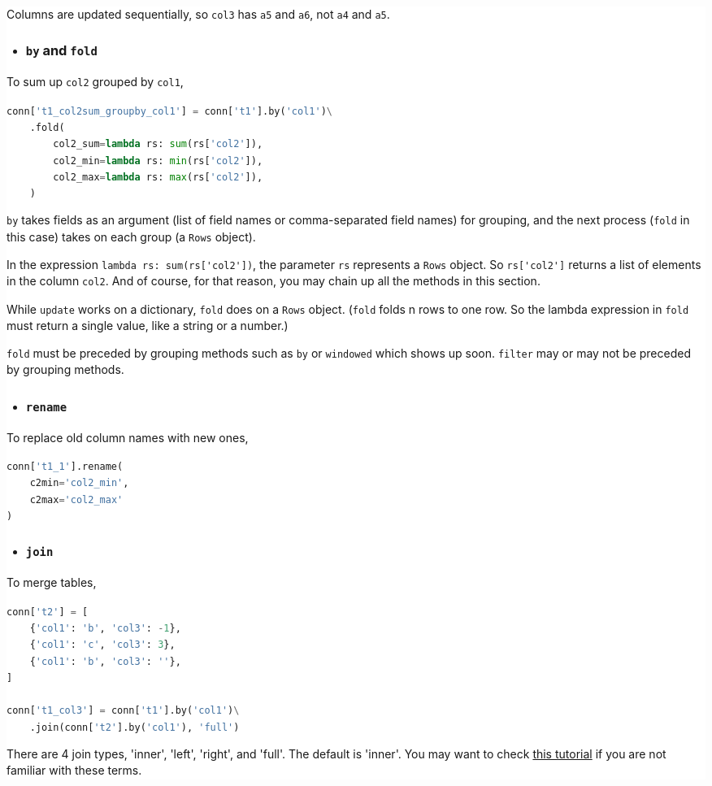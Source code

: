Columns are updated sequentially, so `col3` has `a5` and `a6`, not `a4` and `a5`.


+ ### `by` and `fold`

To sum up `col2` grouped by `col1`,

```python
conn['t1_col2sum_groupby_col1'] = conn['t1'].by('col1')\
    .fold(
        col2_sum=lambda rs: sum(rs['col2']),
        col2_min=lambda rs: min(rs['col2']),
        col2_max=lambda rs: max(rs['col2']),
    )
```

`by` takes fields as an argument (list of field names or comma-separated field names) for grouping, and the next process (`fold` in this case) takes on each group (a `Rows` object).

In the expression `lambda rs: sum(rs['col2'])`, the parameter `rs` represents a `Rows` object. So `rs['col2']` returns a list of elements in the column `col2`. And of course, for that reason, you may chain up all the methods in this section.

While `update` works on a dictionary, `fold` does on a `Rows` object. (`fold` folds n rows to one row. So the lambda expression in `fold` must return a single value, like a string or a number.)

`fold` must be preceded by grouping methods such as `by` or `windowed` which shows up soon. `filter` may or may not be preceded by grouping methods. 

+ ### `rename`

To replace old column names with new ones,

```python
conn['t1_1'].rename(
    c2min='col2_min',
    c2max='col2_max'
)
```

+ ### `join`

To merge tables,

```python
conn['t2'] = [
    {'col1': 'b', 'col3': -1},
    {'col1': 'c', 'col3': 3},
    {'col1': 'b', 'col3': ''},
]

conn['t1_col3'] = conn['t1'].by('col1')\
    .join(conn['t2'].by('col1'), 'full')
```

There are 4 join types, 'inner', 'left', 'right', and 'full'. The default is 'inner'. You may want to check [this tutorial](https://www.w3schools.com/sql/sql_join.asp) if you are not familiar with these terms.
